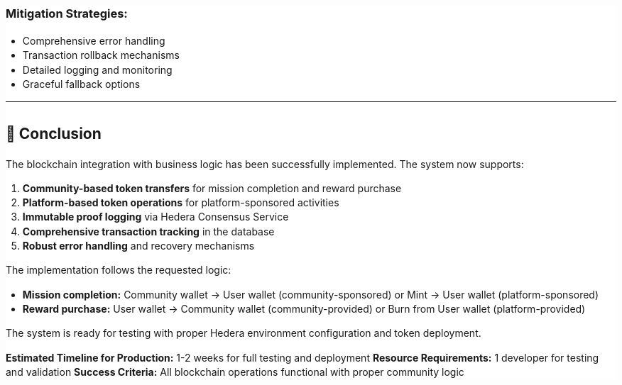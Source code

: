 ### **Mitigation Strategies:**
- Comprehensive error handling
- Transaction rollback mechanisms
- Detailed logging and monitoring
- Graceful fallback options

---

## 📝 **Conclusion**

The blockchain integration with business logic has been successfully implemented. The system now supports:

1. **Community-based token transfers** for mission completion and reward purchase
2. **Platform-based token operations** for platform-sponsored activities
3. **Immutable proof logging** via Hedera Consensus Service
4. **Comprehensive transaction tracking** in the database
5. **Robust error handling** and recovery mechanisms

The implementation follows the requested logic:
- **Mission completion:** Community wallet → User wallet (community-sponsored) or Mint → User wallet (platform-sponsored)
- **Reward purchase:** User wallet → Community wallet (community-provided) or Burn from User wallet (platform-provided)

The system is ready for testing with proper Hedera environment configuration and token deployment.

**Estimated Timeline for Production:** 1-2 weeks for full testing and deployment
**Resource Requirements:** 1 developer for testing and validation
**Success Criteria:** All blockchain operations functional with proper community logic 